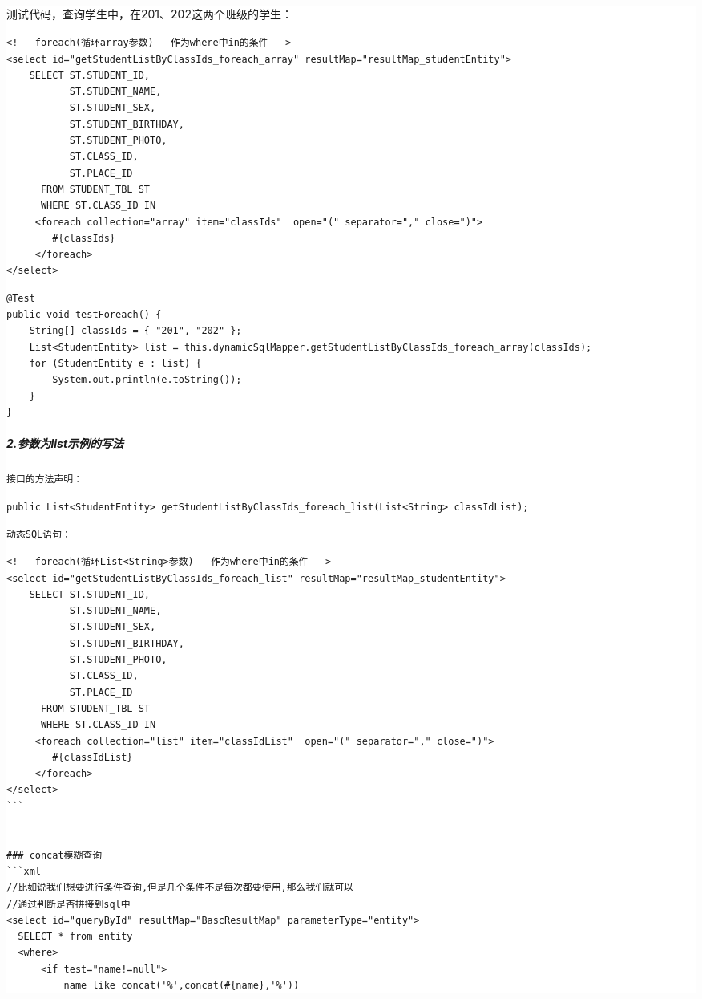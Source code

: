 测试代码，查询学生中，在201、202这两个班级的学生：
```
<!-- foreach(循环array参数) - 作为where中in的条件 --> 
<select id="getStudentListByClassIds_foreach_array" resultMap="resultMap_studentEntity">  
    SELECT ST.STUDENT_ID, 
           ST.STUDENT_NAME, 
           ST.STUDENT_SEX, 
           ST.STUDENT_BIRTHDAY, 
           ST.STUDENT_PHOTO, 
           ST.CLASS_ID, 
           ST.PLACE_ID 
      FROM STUDENT_TBL ST 
      WHERE ST.CLASS_ID IN 
     <foreach collection="array" item="classIds"  open="(" separator="," close=")">  
        #{classIds} 
     </foreach>  
</select>
```

```
@Test 
public void testForeach() { 
    String[] classIds = { "201", "202" }; 
    List<StudentEntity> list = this.dynamicSqlMapper.getStudentListByClassIds_foreach_array(classIds); 
    for (StudentEntity e : list) { 
        System.out.println(e.toString()); 
    } 
}
```

##### 2.参数为list示例的写法
`接口的方法声明：`
```
public List<StudentEntity> getStudentListByClassIds_foreach_list(List<String> classIdList);
```

`动态SQL语句：`
````
<!-- foreach(循环List<String>参数) - 作为where中in的条件 -->  
<select id="getStudentListByClassIds_foreach_list" resultMap="resultMap_studentEntity">  
    SELECT ST.STUDENT_ID, 
           ST.STUDENT_NAME, 
           ST.STUDENT_SEX, 
           ST.STUDENT_BIRTHDAY, 
           ST.STUDENT_PHOTO, 
           ST.CLASS_ID, 
           ST.PLACE_ID 
      FROM STUDENT_TBL ST 
      WHERE ST.CLASS_ID IN 
     <foreach collection="list" item="classIdList"  open="(" separator="," close=")">  
        #{classIdList} 
     </foreach>  
</select>
```


### concat模糊查询
```xml
//比如说我们想要进行条件查询,但是几个条件不是每次都要使用,那么我们就可以
//通过判断是否拼接到sql中
<select id="queryById" resultMap="BascResultMap" parameterType="entity">
  SELECT * from entity
  <where>
      <if test="name!=null">
          name like concat('%',concat(#{name},'%'))
````